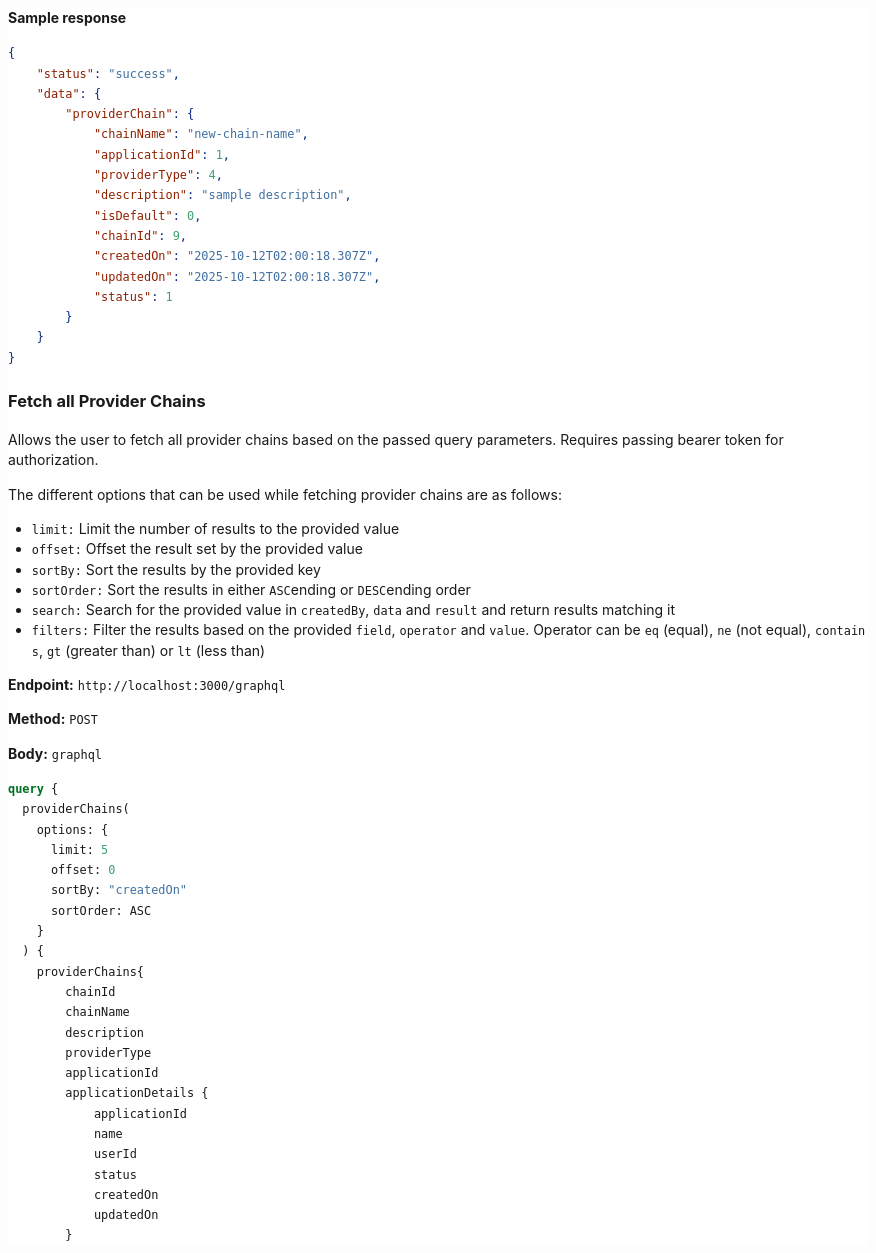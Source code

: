 **Sample response**

```json
{
    "status": "success",
    "data": {
        "providerChain": {
            "chainName": "new-chain-name",
            "applicationId": 1,
            "providerType": 4,
            "description": "sample description",
            "isDefault": 0,
            "chainId": 9,
            "createdOn": "2025-10-12T02:00:18.307Z",
            "updatedOn": "2025-10-12T02:00:18.307Z",
            "status": 1
        }
    }
}
```

### Fetch all Provider Chains

Allows the user to fetch all provider chains based on the passed query parameters. Requires passing bearer token for authorization.

The different options that can be used while fetching provider chains are as follows:

- `limit:` Limit the number of results to the provided value
- `offset:` Offset the result set by the provided value
- `sortBy:` Sort the results by the provided key
- `sortOrder:` Sort the results in either `ASC`ending or `DESC`ending order
- `search:` Search for the provided value in `createdBy`, `data` and `result` and return results matching it
- `filters:` Filter the results based on the provided `field`, `operator` and `value`. Operator can be `eq` (equal), `ne` (not equal), `contains`, `gt` (greater than) or `lt` (less than)

**Endpoint:** `http://localhost:3000/graphql`

**Method:** `POST`

**Body:** `graphql`

```graphql
query {
  providerChains(
    options: {
      limit: 5
      offset: 0
      sortBy: "createdOn"
      sortOrder: ASC
    }
  ) {
    providerChains{
        chainId
        chainName
        description
        providerType
        applicationId
        applicationDetails {
            applicationId
            name
            userId
            status
            createdOn
            updatedOn
        }
```